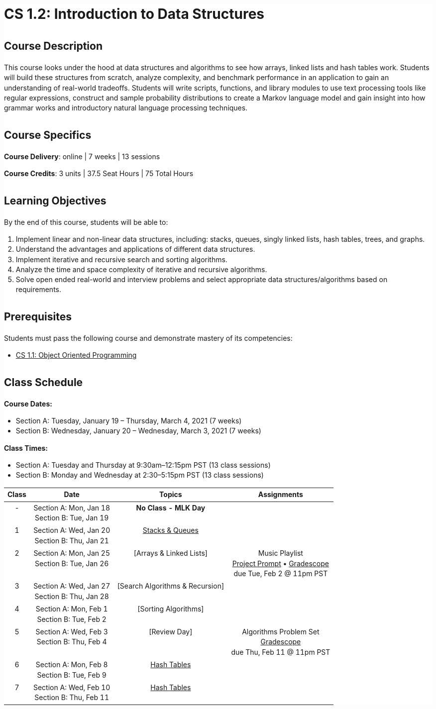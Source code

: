 # CS 1.2: Introduction to Data Structures

## Course Description

This course looks under the hood at data structures and algorithms to see how arrays, linked lists and hash tables work. Students will build these structures from scratch, analyze complexity, and benchmark performance in an application to gain an understanding of real-world tradeoffs. Students will write scripts, functions, and library modules to use text processing tools like regular expressions, construct and sample probability distributions to create a Markov language model and gain insight into how grammar works and introductory natural language processing techniques.


## Course Specifics

**Course Delivery**: online | 7 weeks | 13 sessions

**Course Credits**: 3 units | 37.5 Seat Hours | 75 Total Hours

## Learning Objectives

By the end of this course, students will be able to:

1. Implement linear and non-linear data structures, including: stacks, queues, singly linked lists, hash tables, trees, and graphs.
1. Understand the advantages and applications of different data structures.
1. Implement iterative and recursive search and sorting algorithms.
1. Analyze the time and space complexity of iterative and recursive algorithms.
1. Solve open ended real-world and interview problems and select appropriate data structures/algorithms based on requirements. 



## Prerequisites

Students must pass the following course and demonstrate mastery of its competencies:

-  [CS 1.1: Object Oriented Programming](https://make.sc/cs11)

## Class Schedule

**Course Dates:** 
* Section A: Tuesday, January 19 – Thursday, March 4, 2021 (7 weeks)
* Section B: Wednesday, January 20 – Wednesday, March 3, 2021 (7 weeks)

**Class Times:**
* Section A: Tuesday and Thursday at 9:30am–12:15pm PST (13 class sessions)
* Section B: Monday and Wednesday at 2:30–5:15pm PST (13 class sessions)

| Class |                         Date                            |           Topics              | Assignments | 
|:-----:|:-------------------------------------------------------:|:-----------------------------:|:-----------:|
|  -    |  Section A: Mon, Jan 18 <br> Section B:  Tue, Jan 19    | **No Class - MLK Day**        |
|  1    |  Section A: Wed, Jan 20 <br> Section B:  Thu, Jan 21    | [Stacks & Queues]             | 
|  2    |  Section A: Mon, Jan 25 <br> Section B:  Tue, Jan 26    | [Arrays & Linked Lists]                  | Music Playlist <br/> [Project Prompt](Lessons/playlist.md) • [Gradescope](https://www.gradescope.com/courses/217652/assignments/938542) <br/> due Tue, Feb 2 @ 11pm PST
|  3    |  Section A: Wed, Jan 27 <br> Section B:  Thu, Jan 28    | [Search Algorithms & Recursion] | 
|  4    |  Section A: Mon, Feb 1  <br> Section B:  Tue, Feb 2     | [Sorting Algorithms]            |
|  5    |  Section A: Wed, Feb 3  <br> Section B:  Thu, Feb 4     | [Review Day]            | Algorithms Problem Set <br/> [Gradescope](https://www.gradescope.com/courses/217652/assignments/938596) <br/> due Thu, Feb 11 @ 11pm PST
|  6    |  Section A: Mon, Feb 8  <br> Section B:  Tue, Feb 9     | [Hash Tables]                   | 
|  7    |  Section A: Wed, Feb 10 <br> Section B:  Thu, Feb 11    | [Hash Tables]                   | 

[Stacks & Queues]: https://docs.google.com/presentation/d/1_LBLE3oVDJGSyHZ284QsQHpsZre5qBsSJ0_wzI4St0I
[Hash Tables]: https://docs.google.com/presentation/d/1ABMQ_WABDIQSxA7FFhJw9laITLmhXXoukJBb-cXtVyE
[Trees]: https://docs.google.com/presentation/d/1joafx-7JAd6Hs-xgpPANds9dvUN39E2NtLHt1QuV_cw
[Graphs]: https://docs.google.com/presentation/d/1qg42Ge40gZLP84ERSiHm2H6ihso9_nLLdTB01jn-bAc
[Algorithm Analysis]: https://docs.google.com/presentation/d/11Qe-_4PfvGXrlYDoT1btxCvC6SoFbW8l85cn1tnXH64
[Music Playlist]: Lessons/playlist.md
[Final Graph Project]: Lessons/graphproject.md